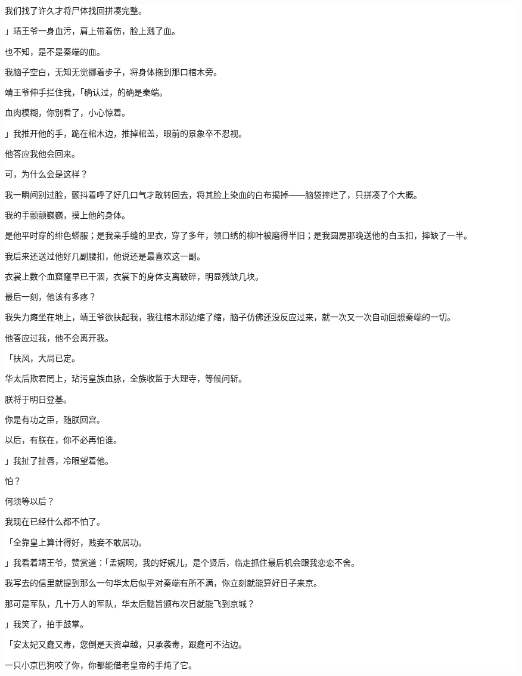 我们找了许久才将尸体找回拼凑完整。

」靖王爷一身血污，肩上带着伤，脸上溅了血。

也不知，是不是秦端的血。

我脑子空白，无知无觉挪着步子，将身体拖到那口棺木旁。

靖王爷伸手拦住我，「确认过，的确是秦端。

血肉模糊，你别看了，小心惊着。

」我推开他的手，跪在棺木边，推掉棺盖，眼前的景象卒不忍视。

他答应我他会回来。

可，为什么会是这样？

我一瞬间别过脸，颤抖着呼了好几口气才敢转回去，将其脸上染血的白布揭掉——脑袋摔烂了，只拼凑了个大概。

我的手颤颤巍巍，摸上他的身体。

是他平时穿的绯色蟒服；是我亲手缝的里衣，穿了多年，领口绣的柳叶被磨得半旧；是我圆房那晚送他的白玉扣，摔缺了一半。

我后来还送过他好几副腰扣，他说还是最喜欢这一副。

衣裳上数个血窟窿早已干涸，衣裳下的身体支离破碎，明显残缺几块。

最后一刻，他该有多疼？

我失力瘫坐在地上，靖王爷欲扶起我，我往棺木那边缩了缩，脑子仿佛还没反应过来，就一次又一次自动回想秦端的一切。

他答应过我，他不会离开我。

「扶风，大局已定。

华太后欺君罔上，玷污皇族血脉，全族收监于大理寺，等候问斩。

朕将于明日登基。

你是有功之臣，随朕回宫。

以后，有朕在，你不必再怕谁。

」我扯了扯唇，冷眼望着他。

怕？

何须等以后？

我现在已经什么都不怕了。

「全靠皇上算计得好，贱妾不敢居功。

」我看着靖王爷，赞赏道：「孟婉啊，我的好婉儿，是个贤后，临走抓住最后机会跟我恋恋不舍。

我写去的信里就提到那么一句华太后似乎对秦端有所不满，你立刻就能算好日子来京。

那可是军队，几十万人的军队，华太后懿旨颁布次日就能飞到京城？

」我笑了，拍手鼓掌。

「安太妃又蠢又毒，您倒是天资卓越，只承袭毒，跟蠢可不沾边。

一只小京巴狗咬了你，你都能借老皇帝的手炖了它。

